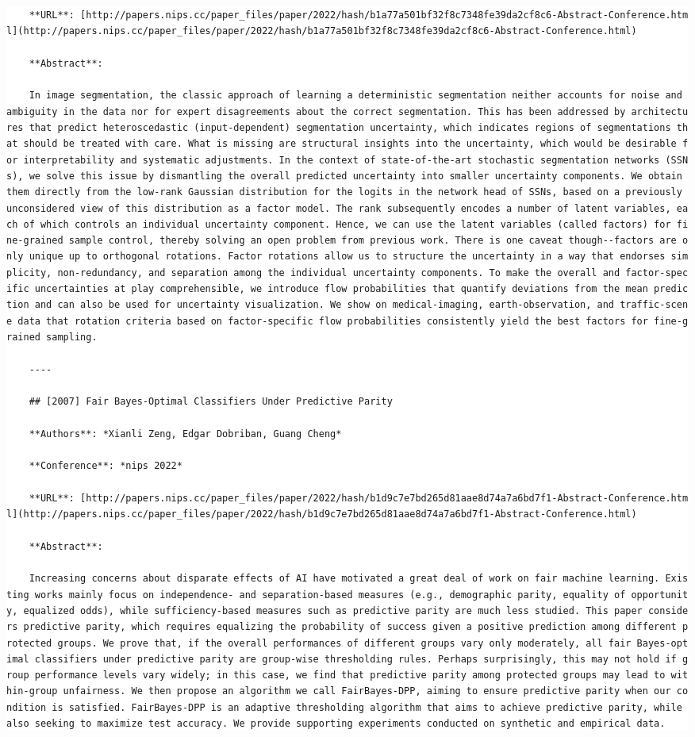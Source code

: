         **URL**: [http://papers.nips.cc/paper_files/paper/2022/hash/b1a77a501bf32f8c7348fe39da2cf8c6-Abstract-Conference.html](http://papers.nips.cc/paper_files/paper/2022/hash/b1a77a501bf32f8c7348fe39da2cf8c6-Abstract-Conference.html)

        **Abstract**:

        In image segmentation, the classic approach of learning a deterministic segmentation neither accounts for noise and ambiguity in the data nor for expert disagreements about the correct segmentation. This has been addressed by architectures that predict heteroscedastic (input-dependent) segmentation uncertainty, which indicates regions of segmentations that should be treated with care. What is missing are structural insights into the uncertainty, which would be desirable for interpretability and systematic adjustments. In the context of state-of-the-art stochastic segmentation networks (SSNs), we solve this issue by dismantling the overall predicted uncertainty into smaller uncertainty components. We obtain them directly from the low-rank Gaussian distribution for the logits in the network head of SSNs, based on a previously unconsidered view of this distribution as a factor model. The rank subsequently encodes a number of latent variables, each of which controls an individual uncertainty component. Hence, we can use the latent variables (called factors) for fine-grained sample control, thereby solving an open problem from previous work. There is one caveat though--factors are only unique up to orthogonal rotations. Factor rotations allow us to structure the uncertainty in a way that endorses simplicity, non-redundancy, and separation among the individual uncertainty components. To make the overall and factor-specific uncertainties at play comprehensible, we introduce flow probabilities that quantify deviations from the mean prediction and can also be used for uncertainty visualization. We show on medical-imaging, earth-observation, and traffic-scene data that rotation criteria based on factor-specific flow probabilities consistently yield the best factors for fine-grained sampling.

        ----

        ## [2007] Fair Bayes-Optimal Classifiers Under Predictive Parity

        **Authors**: *Xianli Zeng, Edgar Dobriban, Guang Cheng*

        **Conference**: *nips 2022*

        **URL**: [http://papers.nips.cc/paper_files/paper/2022/hash/b1d9c7e7bd265d81aae8d74a7a6bd7f1-Abstract-Conference.html](http://papers.nips.cc/paper_files/paper/2022/hash/b1d9c7e7bd265d81aae8d74a7a6bd7f1-Abstract-Conference.html)

        **Abstract**:

        Increasing concerns about disparate effects of AI have motivated a great deal of work on fair machine learning. Existing works mainly focus on independence- and separation-based measures (e.g., demographic parity, equality of opportunity, equalized odds), while sufficiency-based measures such as predictive parity are much less studied. This paper considers predictive parity, which requires equalizing the probability of success given a positive prediction among different protected groups. We prove that, if the overall performances of different groups vary only moderately, all fair Bayes-optimal classifiers under predictive parity are group-wise thresholding rules. Perhaps surprisingly, this may not hold if group performance levels vary widely; in this case, we find that predictive parity among protected groups may lead to within-group unfairness. We then propose an algorithm we call FairBayes-DPP, aiming to ensure predictive parity when our condition is satisfied. FairBayes-DPP is an adaptive thresholding algorithm that aims to achieve predictive parity, while also seeking to maximize test accuracy. We provide supporting experiments conducted on synthetic and empirical data.
